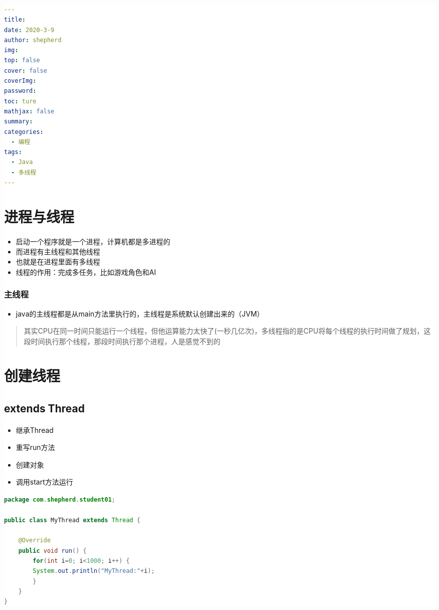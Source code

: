 ```yaml
---
title: 
date: 2020-3-9
author: shepherd
img: 
top: false
cover: false
coverImg: 
password:
toc: ture
mathjax: false
summary: 
categories: 
  - 编程
tags:
  - Java
  - 多线程
---
```


# 进程与线程

- 启动一个程序就是一个进程，计算机都是多进程的
- 而进程有主线程和其他线程
- 也就是在进程里面有多线程
- 线程的作用：完成多任务，比如游戏角色和AI

### 主线程

- java的主线程都是从main方法里执行的，主线程是系统默认创建出来的（JVM）

> 其实CPU在同一时间只能运行一个线程，但他运算能力太快了(一秒几亿次)，多线程指的是CPU将每个线程的执行时间做了规划，这段时间执行那个线程，那段时间执行那个进程，人是感觉不到的

# 创建线程

## extends Thread

- 继承Thread
- 重写run方法
- 创建对象

- 调用start方法运行

```java
package com.shepherd.student01;

public class MyThread extends Thread {
    
    @Override
    public void run() { 
        for(int i=0; i<1000; i++) {
        System.out.println("MyThread:"+i);
        }
    }
}
```
